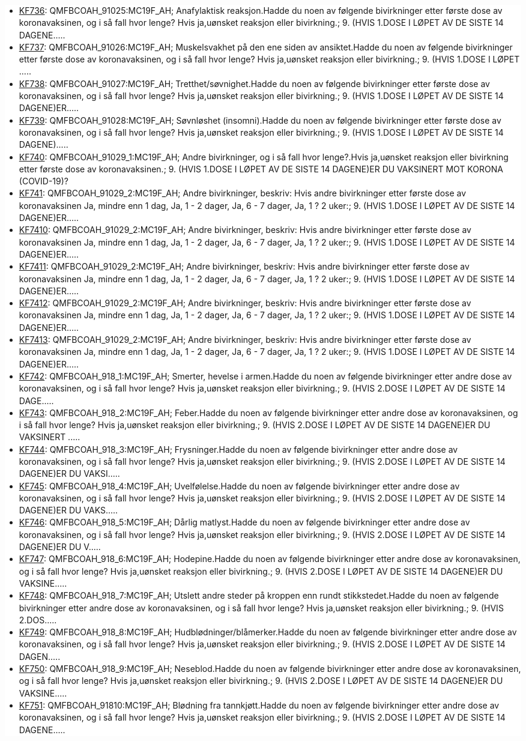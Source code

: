 - [KF736](Foreldre_Runde34_komplett.md#KF736): QMFBCOAH_91025:MC19F_AH; Anafylaktisk reaksjon.Hadde du noen av følgende bivirkninger etter første dose av koronavaksinen, og i så fall hvor lenge? Hvis ja,uønsket reaksjon eller bivirkning.; 9. (HVIS 1.DOSE I LØPET AV DE SISTE 14 DAGENE.....
- [KF737](Foreldre_Runde34_komplett.md#KF737): QMFBCOAH_91026:MC19F_AH; Muskelsvakhet på den ene siden av ansiktet.Hadde du noen av følgende bivirkninger etter første dose av koronavaksinen, og i så fall hvor lenge? Hvis ja,uønsket reaksjon eller bivirkning.; 9. (HVIS 1.DOSE I LØPET .....
- [KF738](Foreldre_Runde34_komplett.md#KF738): QMFBCOAH_91027:MC19F_AH; Tretthet/søvnighet.Hadde du noen av følgende bivirkninger etter første dose av koronavaksinen, og i så fall hvor lenge? Hvis ja,uønsket reaksjon eller bivirkning.; 9. (HVIS 1.DOSE I LØPET AV DE SISTE 14 DAGENE)ER.....
- [KF739](Foreldre_Runde34_komplett.md#KF739): QMFBCOAH_91028:MC19F_AH; Søvnløshet (insomni).Hadde du noen av følgende bivirkninger etter første dose av koronavaksinen, og i så fall hvor lenge? Hvis ja,uønsket reaksjon eller bivirkning.; 9. (HVIS 1.DOSE I LØPET AV DE SISTE 14 DAGENE).....
- [KF740](Foreldre_Runde34_komplett.md#KF740): QMFBCOAH_91029_1:MC19F_AH; Andre bivirkninger, og i så fall hvor lenge?.Hvis ja,uønsket reaksjon eller bivirkning etter første dose av koronavaksinen.; 9. (HVIS 1.DOSE I LØPET AV DE SISTE 14 DAGENE)ER DU VAKSINERT MOT KORONA (COVID-19)?
- [KF741](Foreldre_Runde34_komplett.md#KF741): QMFBCOAH_91029_2:MC19F_AH; Andre bivirkninger, beskriv: Hvis andre bivirkninger etter første dose av koronavaksinen Ja, mindre enn 1 dag, Ja, 1 - 2 dager, Ja, 6 - 7 dager, Ja, 1 ? 2 uker:; 9. (HVIS 1.DOSE I LØPET AV DE SISTE 14 DAGENE)ER.....
- [KF7410](Foreldre_Runde34_komplett.md#KF7410): QMFBCOAH_91029_2:MC19F_AH; Andre bivirkninger, beskriv: Hvis andre bivirkninger etter første dose av koronavaksinen Ja, mindre enn 1 dag, Ja, 1 - 2 dager, Ja, 6 - 7 dager, Ja, 1 ? 2 uker:; 9. (HVIS 1.DOSE I LØPET AV DE SISTE 14 DAGENE)ER.....
- [KF7411](Foreldre_Runde34_komplett.md#KF7411): QMFBCOAH_91029_2:MC19F_AH; Andre bivirkninger, beskriv: Hvis andre bivirkninger etter første dose av koronavaksinen Ja, mindre enn 1 dag, Ja, 1 - 2 dager, Ja, 6 - 7 dager, Ja, 1 ? 2 uker:; 9. (HVIS 1.DOSE I LØPET AV DE SISTE 14 DAGENE)ER.....
- [KF7412](Foreldre_Runde34_komplett.md#KF7412): QMFBCOAH_91029_2:MC19F_AH; Andre bivirkninger, beskriv: Hvis andre bivirkninger etter første dose av koronavaksinen Ja, mindre enn 1 dag, Ja, 1 - 2 dager, Ja, 6 - 7 dager, Ja, 1 ? 2 uker:; 9. (HVIS 1.DOSE I LØPET AV DE SISTE 14 DAGENE)ER.....
- [KF7413](Foreldre_Runde34_komplett.md#KF7413): QMFBCOAH_91029_2:MC19F_AH; Andre bivirkninger, beskriv: Hvis andre bivirkninger etter første dose av koronavaksinen Ja, mindre enn 1 dag, Ja, 1 - 2 dager, Ja, 6 - 7 dager, Ja, 1 ? 2 uker:; 9. (HVIS 1.DOSE I LØPET AV DE SISTE 14 DAGENE)ER.....
- [KF742](Foreldre_Runde34_komplett.md#KF742): QMFBCOAH_918_1:MC19F_AH; Smerter, hevelse i armen.Hadde du noen av følgende bivirkninger etter andre dose av koronavaksinen, og i så fall hvor lenge? Hvis ja,uønsket reaksjon eller bivirkning.; 9. (HVIS 2.DOSE I LØPET AV DE SISTE 14 DAGE.....
- [KF743](Foreldre_Runde34_komplett.md#KF743): QMFBCOAH_918_2:MC19F_AH; Feber.Hadde du noen av følgende bivirkninger etter andre dose av koronavaksinen, og i så fall hvor lenge? Hvis ja,uønsket reaksjon eller bivirkning.; 9. (HVIS 2.DOSE I LØPET AV DE SISTE 14 DAGENE)ER DU VAKSINERT .....
- [KF744](Foreldre_Runde34_komplett.md#KF744): QMFBCOAH_918_3:MC19F_AH; Frysninger.Hadde du noen av følgende bivirkninger etter andre dose av koronavaksinen, og i så fall hvor lenge? Hvis ja,uønsket reaksjon eller bivirkning.; 9. (HVIS 2.DOSE I LØPET AV DE SISTE 14 DAGENE)ER DU VAKSI.....
- [KF745](Foreldre_Runde34_komplett.md#KF745): QMFBCOAH_918_4:MC19F_AH; Uvelfølelse.Hadde du noen av følgende bivirkninger etter andre dose av koronavaksinen, og i så fall hvor lenge? Hvis ja,uønsket reaksjon eller bivirkning.; 9. (HVIS 2.DOSE I LØPET AV DE SISTE 14 DAGENE)ER DU VAKS.....
- [KF746](Foreldre_Runde34_komplett.md#KF746): QMFBCOAH_918_5:MC19F_AH; Dårlig matlyst.Hadde du noen av følgende bivirkninger etter andre dose av koronavaksinen, og i så fall hvor lenge? Hvis ja,uønsket reaksjon eller bivirkning.; 9. (HVIS 2.DOSE I LØPET AV DE SISTE 14 DAGENE)ER DU V.....
- [KF747](Foreldre_Runde34_komplett.md#KF747): QMFBCOAH_918_6:MC19F_AH; Hodepine.Hadde du noen av følgende bivirkninger etter andre dose av koronavaksinen, og i så fall hvor lenge? Hvis ja,uønsket reaksjon eller bivirkning.; 9. (HVIS 2.DOSE I LØPET AV DE SISTE 14 DAGENE)ER DU VAKSINE.....
- [KF748](Foreldre_Runde34_komplett.md#KF748): QMFBCOAH_918_7:MC19F_AH; Utslett andre steder på kroppen enn rundt stikkstedet.Hadde du noen av følgende bivirkninger etter andre dose av koronavaksinen, og i så fall hvor lenge? Hvis ja,uønsket reaksjon eller bivirkning.; 9. (HVIS 2.DOS.....
- [KF749](Foreldre_Runde34_komplett.md#KF749): QMFBCOAH_918_8:MC19F_AH; Hudblødninger/blåmerker.Hadde du noen av følgende bivirkninger etter andre dose av koronavaksinen, og i så fall hvor lenge? Hvis ja,uønsket reaksjon eller bivirkning.; 9. (HVIS 2.DOSE I LØPET AV DE SISTE 14 DAGEN.....
- [KF750](Foreldre_Runde34_komplett.md#KF750): QMFBCOAH_918_9:MC19F_AH; Neseblod.Hadde du noen av følgende bivirkninger etter andre dose av koronavaksinen, og i så fall hvor lenge? Hvis ja,uønsket reaksjon eller bivirkning.; 9. (HVIS 2.DOSE I LØPET AV DE SISTE 14 DAGENE)ER DU VAKSINE.....
- [KF751](Foreldre_Runde34_komplett.md#KF751): QMFBCOAH_91810:MC19F_AH; Blødning fra tannkjøtt.Hadde du noen av følgende bivirkninger etter andre dose av koronavaksinen, og i så fall hvor lenge? Hvis ja,uønsket reaksjon eller bivirkning.; 9. (HVIS 2.DOSE I LØPET AV DE SISTE 14 DAGENE.....